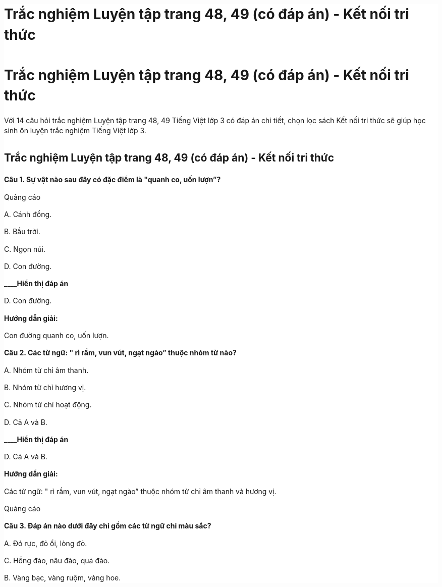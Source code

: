 # Trắc nghiệm Luyện tập trang 48, 49 (có đáp án) - Kết nối tri thức

# Trắc nghiệm Luyện tập trang 48, 49 (có đáp án) - Kết nối tri thức

Với 14 câu hỏi trắc nghiệm Luyện tập trang 48, 49 Tiếng Việt lớp 3 có đáp án chi tiết, chọn lọc sách Kết nối tri thức sẽ giúp học sinh ôn luyện trắc nghiệm Tiếng Việt lớp 3.

## Trắc nghiệm Luyện tập trang 48, 49 (có đáp án) - Kết nối tri thức

**Câu 1. Sự vật nào sau đây có đặc điểm là "quanh co, uốn lượn”?**

Quảng cáo

A. Cánh đồng.

B. Bầu trời.

C. Ngọn núi.

D. Con đường.

____**Hiển thị đáp án**

D. Con đường.

**Hướng dẫn giải:**

Con đường quanh co, uốn lượn.

**Câu 2. Các từ ngữ: " rì rầm, vun vút, ngạt ngào” thuộc nhóm từ nào?**

A. Nhóm từ chỉ âm thanh.

B. Nhóm từ chỉ hương vị.

C. Nhóm từ chỉ hoạt động.

D. Cả A và B.

____**Hiển thị đáp án**

D. Cả A và B.

**Hướng dẫn giải:**

Các từ ngữ: " rì rầm, vun vút, ngạt ngào” thuộc nhóm từ chỉ âm thanh và hương vị.

Quảng cáo

**Câu 3. Đáp án nào dưới đây chỉ gồm các từ ngữ chỉ màu sắc?**

A. Đỏ rực, đỏ ổi, lòng đỏ.

C. Hồng đào, nâu đào, quả đào.

B. Vàng bạc, vàng ruộm, vàng hoe.
